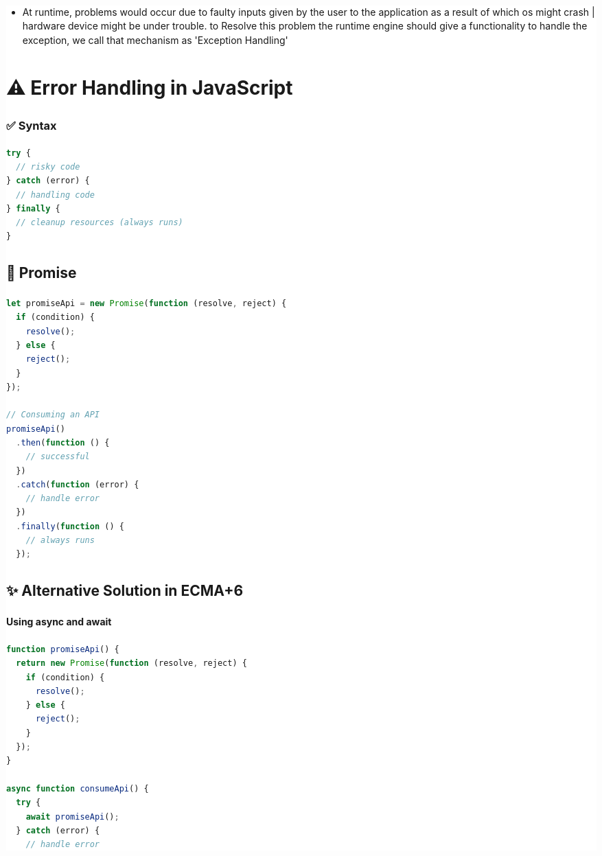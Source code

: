 
- At runtime, problems would occur due to faulty inputs given by the user to the application as a result of which os might crash | hardware device might be under trouble. to Resolve this problem the runtime engine should give a functionality to handle the exception, we call that mechanism as 'Exception Handling'

# ⚠️ Error Handling in JavaScript

### ✅ Syntax

```javascript
try {
  // risky code
} catch (error) {
  // handling code
} finally {
  // cleanup resources (always runs)
}
```

## 📘 Promise

```javascript
let promiseApi = new Promise(function (resolve, reject) {
  if (condition) {
    resolve();
  } else {
    reject();
  }
});

// Consuming an API
promiseApi()
  .then(function () {
    // successful
  })
  .catch(function (error) {
    // handle error
  })
  .finally(function () {
    // always runs
  });
```

## ✨ Alternative Solution in ECMA+6

#### Using async and await

```javascript
function promiseApi() {
  return new Promise(function (resolve, reject) {
    if (condition) {
      resolve();
    } else {
      reject();
    }
  });
}

async function consumeApi() {
  try {
    await promiseApi();
  } catch (error) {
    // handle error
```